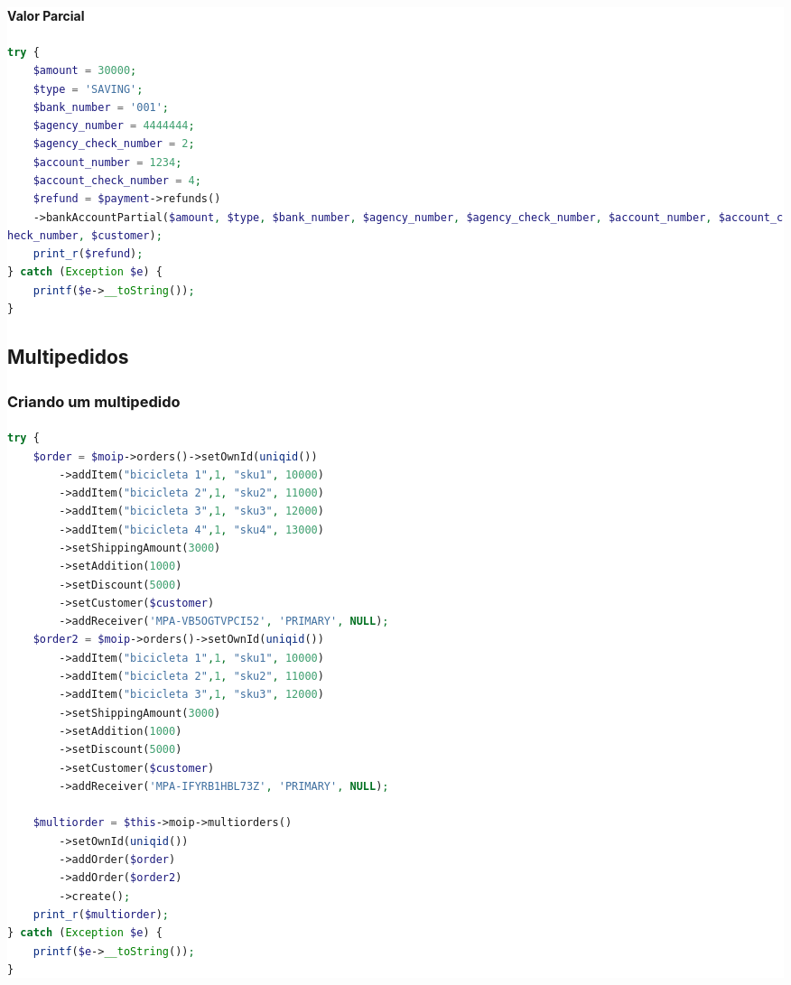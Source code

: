 #### Valor Parcial
```php
try {
    $amount = 30000;
    $type = 'SAVING';
    $bank_number = '001';
    $agency_number = 4444444;
    $agency_check_number = 2;
    $account_number = 1234;
    $account_check_number = 4;
    $refund = $payment->refunds()
	->bankAccountPartial($amount, $type, $bank_number, $agency_number, $agency_check_number, $account_number, $account_check_number, $customer);
    print_r($refund);
} catch (Exception $e) {
    printf($e->__toString());
}
```

## Multipedidos

### Criando um multipedido
```php
try {
    $order = $moip->orders()->setOwnId(uniqid())
        ->addItem("bicicleta 1",1, "sku1", 10000)
        ->addItem("bicicleta 2",1, "sku2", 11000)
        ->addItem("bicicleta 3",1, "sku3", 12000)
        ->addItem("bicicleta 4",1, "sku4", 13000)
        ->setShippingAmount(3000)
        ->setAddition(1000)
        ->setDiscount(5000)
        ->setCustomer($customer)
        ->addReceiver('MPA-VB5OGTVPCI52', 'PRIMARY', NULL);
    $order2 = $moip->orders()->setOwnId(uniqid())
        ->addItem("bicicleta 1",1, "sku1", 10000)
        ->addItem("bicicleta 2",1, "sku2", 11000)
        ->addItem("bicicleta 3",1, "sku3", 12000)
        ->setShippingAmount(3000)
        ->setAddition(1000)
        ->setDiscount(5000)
        ->setCustomer($customer)
        ->addReceiver('MPA-IFYRB1HBL73Z', 'PRIMARY', NULL); 

    $multiorder = $this->moip->multiorders()
        ->setOwnId(uniqid())
        ->addOrder($order)
        ->addOrder($order2)
        ->create();
    print_r($multiorder);
} catch (Exception $e) {
    printf($e->__toString());
}
```
